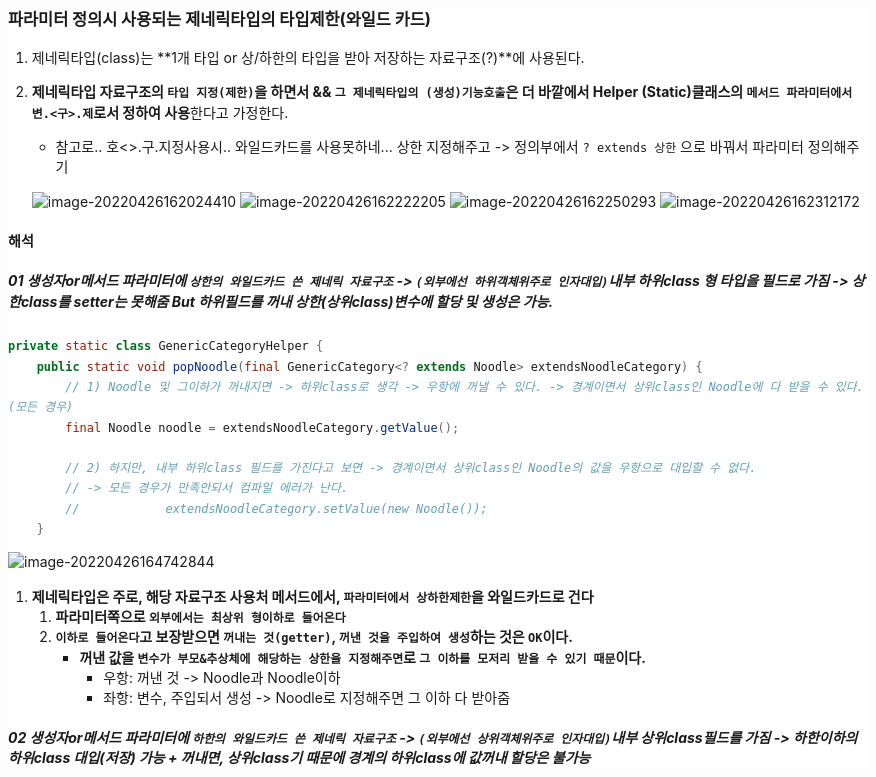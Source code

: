 ### 파라미터 정의시 사용되는 제네릭타입의 타입제한(와일드 카드)

1. 제네릭타입(class)는 **1개 타입 or 상/하한의 타입을 받아 저장하는 자료구조(?)**에 사용된다.

2. **제네릭타입 자료구조의 `타입 지정(제한)`을 하면서 &&  `그 제네릭타입의 (생성)기능호출`은 더 바깥에서 Helper (Static)클래스의 `메서드 파라미터에서 변.<구>.제`로서 정하여 사용**한다고 가정한다.

    - 참고로.. 호<>.구.지정사용시..  와일드카드를 사용못하네... 상한 지정해주고 -> 정의부에서 `? extends 상한` 으로 바꿔서 파라미터 정의해주기

    ![image-20220426162024410](https://raw.githubusercontent.com/is2js/screenshots/main/image-20220426162024410.png)
    ![image-20220426162222205](https://raw.githubusercontent.com/is2js/screenshots/main/image-20220426162222205.png)
    ![image-20220426162250293](https://raw.githubusercontent.com/is2js/screenshots/main/image-20220426162250293.png)
    ![image-20220426162312172](https://raw.githubusercontent.com/is2js/screenshots/main/image-20220426162312172.png)







#### 해석

##### 01 생성자or메서드 파라미터에 `상한의 와일드카드 쓴 제네릭 자료구조` -> `(외부에선 하위객체위주로 인자대입)`내부 하위class 형 타입을 필드로 가짐 -> 상한class를 setter는 못해줌 But 하위필드를 꺼내 상한(상위class)변수에 할당 및 생성은 가능.

```java
private static class GenericCategoryHelper {
    public static void popNoodle(final GenericCategory<? extends Noodle> extendsNoodleCategory) {
        // 1) Noodle 및 그이하가 꺼내지면 -> 하위class로 생각 -> 우항에 꺼낼 수 있다. -> 경계이면서 상위class인 Noodle에 다 받을 수 있다. (모든 경우)
        final Noodle noodle = extendsNoodleCategory.getValue();

        // 2) 하지만, 내부 하위class 필드를 가진다고 보면 -> 경계이면서 상위class인 Noodle의 값을 우항으로 대입할 수 없다.
        // -> 모든 경우가 만족안되서 컴파일 에러가 난다.
        //            extendsNoodleCategory.setValue(new Noodle());
    }
```

![image-20220426164742844](https://raw.githubusercontent.com/is2js/screenshots/main/image-20220426164742844.png)

1. **제네릭타입은 주로, 해당 자료구조 사용처 메서드에서, `파라미터에서 상하한제한`을 와일드카드로 건다**
    1. **파라미터쪽으로 `외부에서는 최상위 형이하로 들어온다`**
    2. **`이하로 들어온다`고 보장받으면 `꺼내는 것(getter)`, `꺼낸 것을 주입하여 생성`하는 것은 `OK`이다.**
        - **꺼낸 값을 `변수가 부모&추상체에 해당하는 상한을 지정해주면`로 `그 이하를 모저리 받을 수 있기 때문`이다.**
            - 우항: 꺼낸 것 -> Noodle과 Noodle이하
            - 좌항: 변수, 주입되서 생성 -> Noodle로 지정해주면 그 이하 다 받아줌







##### 02 생성자or메서드 파라미터에 `하한의 와일드카드 쓴 제네릭 자료구조` ->  `(외부에선 상위객체위주로 인자대입)`내부 상위class필드를 가짐 -> 하한이하의 하위class 대입(저장) 가능 + 꺼내면, 상위class기 때문에 경계의 하위class에 값꺼내 할당은 불가능

